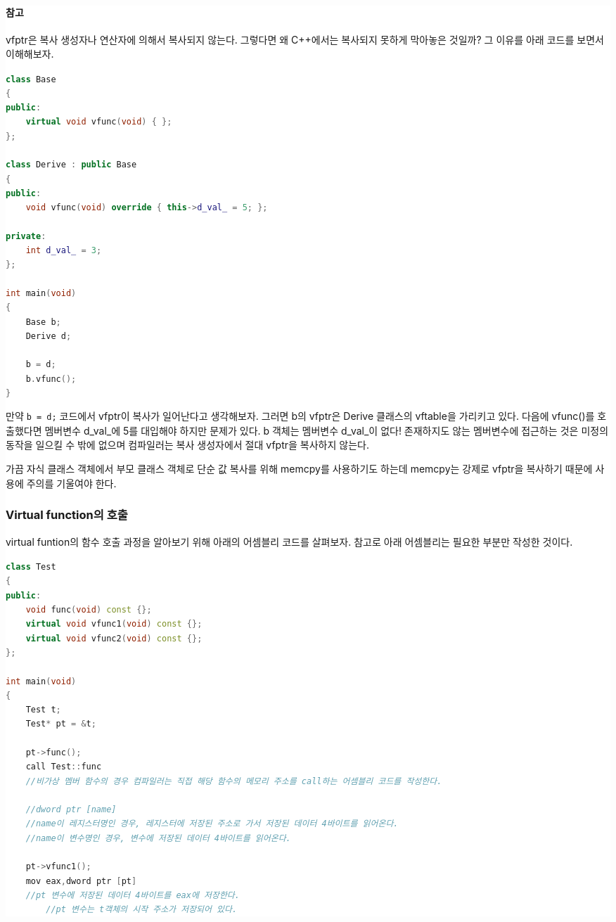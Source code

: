 #### 참고
vfptr은 복사 생성자나 연산자에 의해서 복사되지 않는다. 그렇다면 왜 C++에서는 복사되지 못하게 막아놓은 것일까? 그 이유를 아래 코드를 보면서 이해해보자.

``` cpp
class Base
{
public:
	virtual void vfunc(void) { };
};

class Derive : public Base
{
public:
	void vfunc(void) override { this->d_val_ = 5; };

private:
	int d_val_ = 3;
};

int main(void)
{
	Base b;
	Derive d;

	b = d;
	b.vfunc();
}
```

만약 `b = d;` 코드에서 vfptr이 복사가 일어난다고 생각해보자. 그러면 b의 vfptr은 Derive 클래스의 vftable을 가리키고 있다. 다음에 vfunc()를 호출했다면 멤버변수 d_val_에 5를 대입해야 하지만 문제가 있다. b 객체는 멤버변수 d_val_이 없다! 존재하지도 않는 멤버변수에 접근하는 것은 미정의 동작을 일으킬 수 밖에 없으며 컴파일러는 복사 생성자에서 절대 vfptr을 복사하지 않는다.

가끔 자식 클래스 객체에서 부모 클래스 객체로 단순 값 복사를 위해 memcpy를 사용하기도 하는데 memcpy는 강제로 vfptr을 복사하기 때문에 사용에 주의를 기울여야 한다.

### Virtual function의 호출
virtual funtion의 함수 호출 과정을 알아보기 위해 아래의 어셈블리 코드를 살펴보자. 참고로 아래 어셈블리는 필요한 부분만 작성한 것이다.

```cpp
class Test
{
public:
    void func(void) const {};
    virtual void vfunc1(void) const {};
    virtual void vfunc2(void) const {};
};

int main(void)
{
    Test t;
    Test* pt = &t;

    pt->func();
    call Test::func        
    //비가상 멤버 함수의 경우 컴파일러는 직접 해당 함수의 메모리 주소를 call하는 어셈블리 코드를 작성한다.
    
    //dword ptr [name]
    //name이 레지스터명인 경우, 레지스터에 저장된 주소로 가서 저장된 데이터 4바이트를 읽어온다.
    //name이 변수명인 경우, 변수에 저장된 데이터 4바이트를 읽어온다.

    pt->vfunc1();
    mov eax,dword ptr [pt]  
    //pt 변수에 저장된 데이터 4바이트를 eax에 저장한다.
        //pt 변수는 t객체의 시작 주소가 저장되어 있다.
```